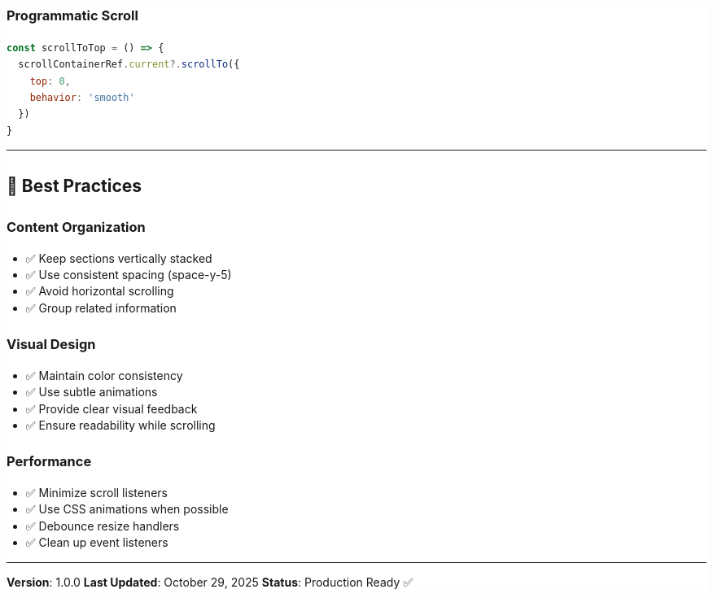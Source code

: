 ### **Programmatic Scroll**
```javascript
const scrollToTop = () => {
  scrollContainerRef.current?.scrollTo({
    top: 0,
    behavior: 'smooth'
  })
}
```

---

## 🎯 Best Practices

### **Content Organization**
- ✅ Keep sections vertically stacked
- ✅ Use consistent spacing (space-y-5)
- ✅ Avoid horizontal scrolling
- ✅ Group related information

### **Visual Design**
- ✅ Maintain color consistency
- ✅ Use subtle animations
- ✅ Provide clear visual feedback
- ✅ Ensure readability while scrolling

### **Performance**
- ✅ Minimize scroll listeners
- ✅ Use CSS animations when possible
- ✅ Debounce resize handlers
- ✅ Clean up event listeners

---

**Version**: 1.0.0
**Last Updated**: October 29, 2025
**Status**: Production Ready ✅
